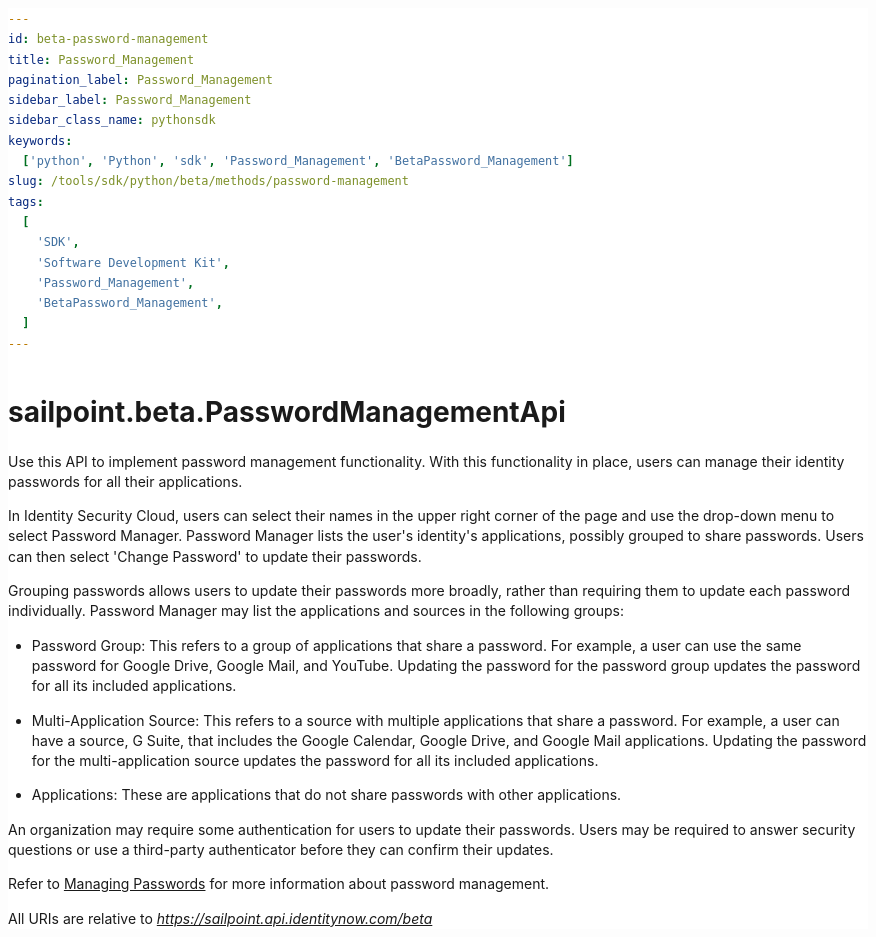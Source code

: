 ```yaml
---
id: beta-password-management
title: Password_Management
pagination_label: Password_Management
sidebar_label: Password_Management
sidebar_class_name: pythonsdk
keywords:
  ['python', 'Python', 'sdk', 'Password_Management', 'BetaPassword_Management']
slug: /tools/sdk/python/beta/methods/password-management
tags:
  [
    'SDK',
    'Software Development Kit',
    'Password_Management',
    'BetaPassword_Management',
  ]
---
```


# sailpoint.beta.PasswordManagementApi

Use this API to implement password management functionality. With this functionality in place, users can manage their identity passwords for all their applications.

In Identity Security Cloud, users can select their names in the upper right corner of the page and use the drop-down menu to select Password Manager. Password Manager lists the user&#39;s identity&#39;s applications, possibly grouped to share passwords. Users can then select &#39;Change Password&#39; to update their passwords.

Grouping passwords allows users to update their passwords more broadly, rather than requiring them to update each password individually. Password Manager may list the applications and sources in the following groups:

- Password Group: This refers to a group of applications that share a password. For example, a user can use the same password for Google Drive, Google Mail, and YouTube. Updating the password for the password group updates the password for all its included applications.

- Multi-Application Source: This refers to a source with multiple applications that share a password. For example, a user can have a source, G Suite, that includes the Google Calendar, Google Drive, and Google Mail applications. Updating the password for the multi-application source updates the password for all its included applications.

- Applications: These are applications that do not share passwords with other applications.

An organization may require some authentication for users to update their passwords. Users may be required to answer security questions or use a third-party authenticator before they can confirm their updates.

Refer to [Managing Passwords](https://documentation.sailpoint.com/saas/user-help/accounts/passwords.html) for more information about password management.

All URIs are relative to *https://sailpoint.api.identitynow.com/beta*
